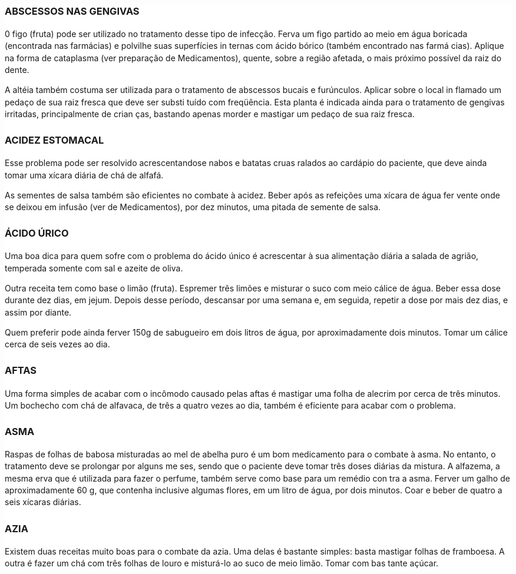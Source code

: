  

### ABSCESSOS NAS GENGIVAS

0 figo (fruta) pode ser utilizado no tratamento desse tipo de infecção. Ferva um figo partido ao meio em água boricada (encontrada nas farmácias) e polvilhe suas superfícies in ternas com ácido bórico (também encontrado nas farmá cias). Aplique na forma de cataplasma (ver preparação de Medicamentos), quente, sobre a região afetada, o mais próximo possível da raiz do dente.

A altéia também costuma ser utilizada para o tratamento de abscessos bucais e furúnculos. Aplicar sobre o local in flamado um pedaço de sua raiz fresca que deve ser substi tuído com freqüência. Esta planta é indicada ainda para o tratamento de gengivas irritadas, principalmente de crian ças, bastando apenas morder e mastigar um pedaço de sua raiz fresca.  

### ACIDEZ ESTOMACAL

Esse problema pode ser resolvido acrescentandose nabos e batatas cruas ralados ao cardápio do paciente, que deve ainda tomar uma xícara diária de chá de alfafá.

As sementes de salsa também são eficientes no combate à acidez. Beber após as refeições uma xícara de água fer vente onde se deixou em infusão (ver de Medicamentos), por dez minutos, uma pitada de semente de salsa.  

### ÁCIDO ÚRICO

Uma boa dica para quem sofre com o problema do ácido único é acrescentar à sua alimentação diária a salada de agrião, temperada somente com sal e azeite de oliva.

Outra receita tem como base o limão (fruta). Espremer três limões e misturar o suco com meio cálice de água. Beber essa dose durante dez dias, em jejum. Depois desse período, descansar por uma semana e, em seguida, repetir a dose por mais dez dias, e assim por diante.

Quem preferir pode ainda ferver 150g de sabugueiro em dois litros de água, por aproximadamente dois minutos. Tomar um cálice cerca de seis vezes ao dia.  

### AFTAS

Uma forma simples de acabar com o incômodo causado pelas aftas é mastigar uma folha de alecrim por cerca de três minutos. Um bochecho com chá de alfavaca, de três a quatro vezes ao dia, também é eficiente para acabar com o problema.  

### ASMA

Raspas de folhas de babosa misturadas ao mel de abelha puro é um bom medicamento para o combate à asma. No entanto, o tratamento deve se prolongar por alguns me ses, sendo que o paciente deve tomar três doses diárias da mistura. A alfazema, a mesma erva que é utilizada para fazer o perfume, também serve como base para um remédio con tra a asma. Ferver um galho de aproximadamente 60 g, que contenha inclusive algumas flores, em um litro de água, por dois minutos. Coar e beber de quatro a seis xícaras diárias.  

### AZIA

Existem duas receitas muito boas para o combate da azia. Uma delas é bastante simples: basta mastigar folhas de framboesa. A outra é fazer um chá com três folhas de louro e misturá-lo ao suco de meio limão. Tomar com bas tante açúcar.
